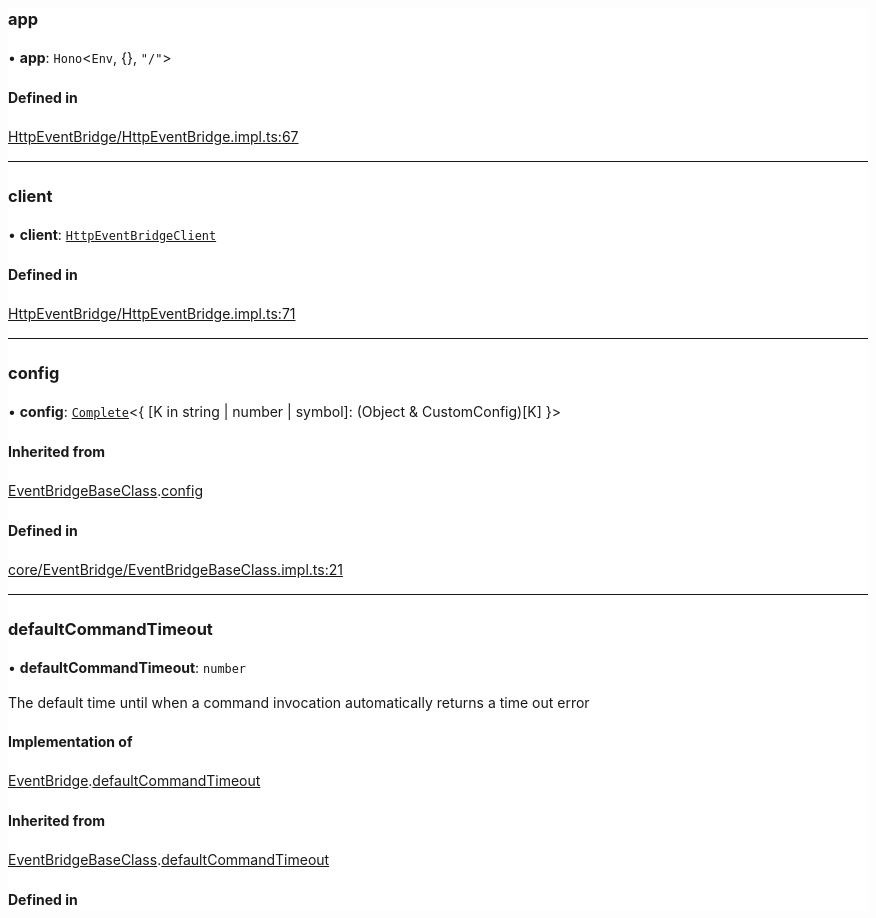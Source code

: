 ### app

• **app**: `Hono`<`Env`, {}, ``"/"``\>

#### Defined in

[HttpEventBridge/HttpEventBridge.impl.ts:67](https://github.com/sebastianwessel/purista/blob/master/packages/core/src/HttpEventBridge/HttpEventBridge.impl.ts#L67)

___

### client

• **client**: [`HttpEventBridgeClient`](../interfaces/purista_core.HttpEventBridgeClient.md)

#### Defined in

[HttpEventBridge/HttpEventBridge.impl.ts:71](https://github.com/sebastianwessel/purista/blob/master/packages/core/src/HttpEventBridge/HttpEventBridge.impl.ts#L71)

___

### config

• **config**: [`Complete`](../modules/purista_core.md#complete)<{ [K in string \| number \| symbol]: (Object & CustomConfig)[K] }\>

#### Inherited from

[EventBridgeBaseClass](purista_core.EventBridgeBaseClass.md).[config](purista_core.EventBridgeBaseClass.md#config)

#### Defined in

[core/EventBridge/EventBridgeBaseClass.impl.ts:21](https://github.com/sebastianwessel/purista/blob/master/packages/core/src/core/EventBridge/EventBridgeBaseClass.impl.ts#L21)

___

### defaultCommandTimeout

• **defaultCommandTimeout**: `number`

The default time until when a command invocation automatically returns a time out error

#### Implementation of

[EventBridge](../interfaces/purista_core.EventBridge.md).[defaultCommandTimeout](../interfaces/purista_core.EventBridge.md#defaultcommandtimeout)

#### Inherited from

[EventBridgeBaseClass](purista_core.EventBridgeBaseClass.md).[defaultCommandTimeout](purista_core.EventBridgeBaseClass.md#defaultcommandtimeout)

#### Defined in
